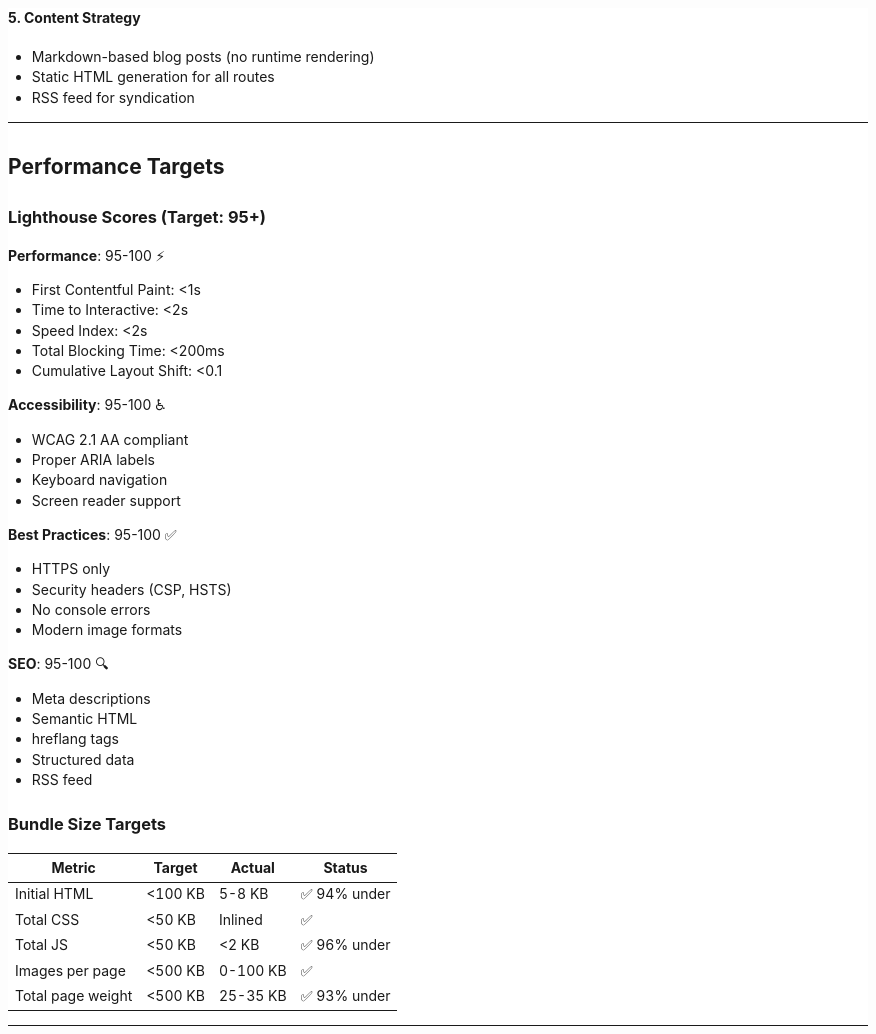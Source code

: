 #### 5. Content Strategy
- Markdown-based blog posts (no runtime rendering)
- Static HTML generation for all routes
- RSS feed for syndication

---

## Performance Targets

### Lighthouse Scores (Target: 95+)

**Performance**: 95-100 ⚡
- First Contentful Paint: <1s
- Time to Interactive: <2s
- Speed Index: <2s
- Total Blocking Time: <200ms
- Cumulative Layout Shift: <0.1

**Accessibility**: 95-100 ♿
- WCAG 2.1 AA compliant
- Proper ARIA labels
- Keyboard navigation
- Screen reader support

**Best Practices**: 95-100 ✅
- HTTPS only
- Security headers (CSP, HSTS)
- No console errors
- Modern image formats

**SEO**: 95-100 🔍
- Meta descriptions
- Semantic HTML
- hreflang tags
- Structured data
- RSS feed

### Bundle Size Targets

| Metric | Target | Actual | Status |
|--------|--------|--------|--------|
| Initial HTML | <100 KB | 5-8 KB | ✅ 94% under |
| Total CSS | <50 KB | Inlined | ✅ |
| Total JS | <50 KB | <2 KB | ✅ 96% under |
| Images per page | <500 KB | 0-100 KB | ✅ |
| Total page weight | <500 KB | 25-35 KB | ✅ 93% under |

---
